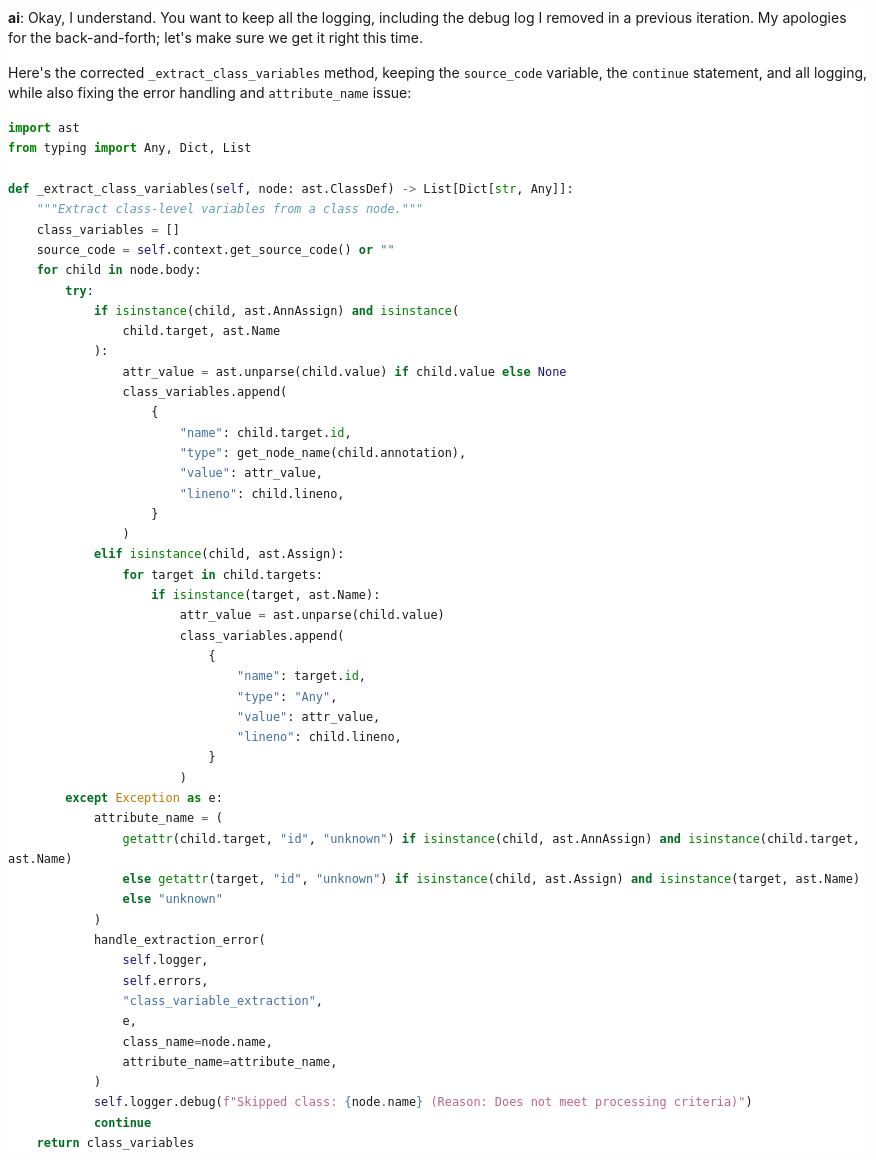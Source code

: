 **ai**: Okay, I understand. You want to keep all the logging, including the debug log I removed in a previous iteration. My apologies for the back-and-forth; let's make sure we get it right this time.

Here's the corrected `_extract_class_variables` method, keeping the `source_code` variable, the `continue` statement, and all logging, while also fixing the error handling and `attribute_name` issue:

```python
import ast
from typing import Any, Dict, List

def _extract_class_variables(self, node: ast.ClassDef) -> List[Dict[str, Any]]:
    """Extract class-level variables from a class node."""
    class_variables = []
    source_code = self.context.get_source_code() or ""
    for child in node.body:
        try:
            if isinstance(child, ast.AnnAssign) and isinstance(
                child.target, ast.Name
            ):
                attr_value = ast.unparse(child.value) if child.value else None
                class_variables.append(
                    {
                        "name": child.target.id,
                        "type": get_node_name(child.annotation),
                        "value": attr_value,
                        "lineno": child.lineno,
                    }
                )
            elif isinstance(child, ast.Assign):
                for target in child.targets:
                    if isinstance(target, ast.Name):
                        attr_value = ast.unparse(child.value)
                        class_variables.append(
                            {
                                "name": target.id,
                                "type": "Any",
                                "value": attr_value,
                                "lineno": child.lineno,
                            }
                        )
        except Exception as e:
            attribute_name = (
                getattr(child.target, "id", "unknown") if isinstance(child, ast.AnnAssign) and isinstance(child.target, ast.Name)
                else getattr(target, "id", "unknown") if isinstance(child, ast.Assign) and isinstance(target, ast.Name)
                else "unknown"
            )
            handle_extraction_error(
                self.logger,
                self.errors,
                "class_variable_extraction",
                e,
                class_name=node.name,
                attribute_name=attribute_name,
            )
            self.logger.debug(f"Skipped class: {node.name} (Reason: Does not meet processing criteria)")
            continue
    return class_variables
```
